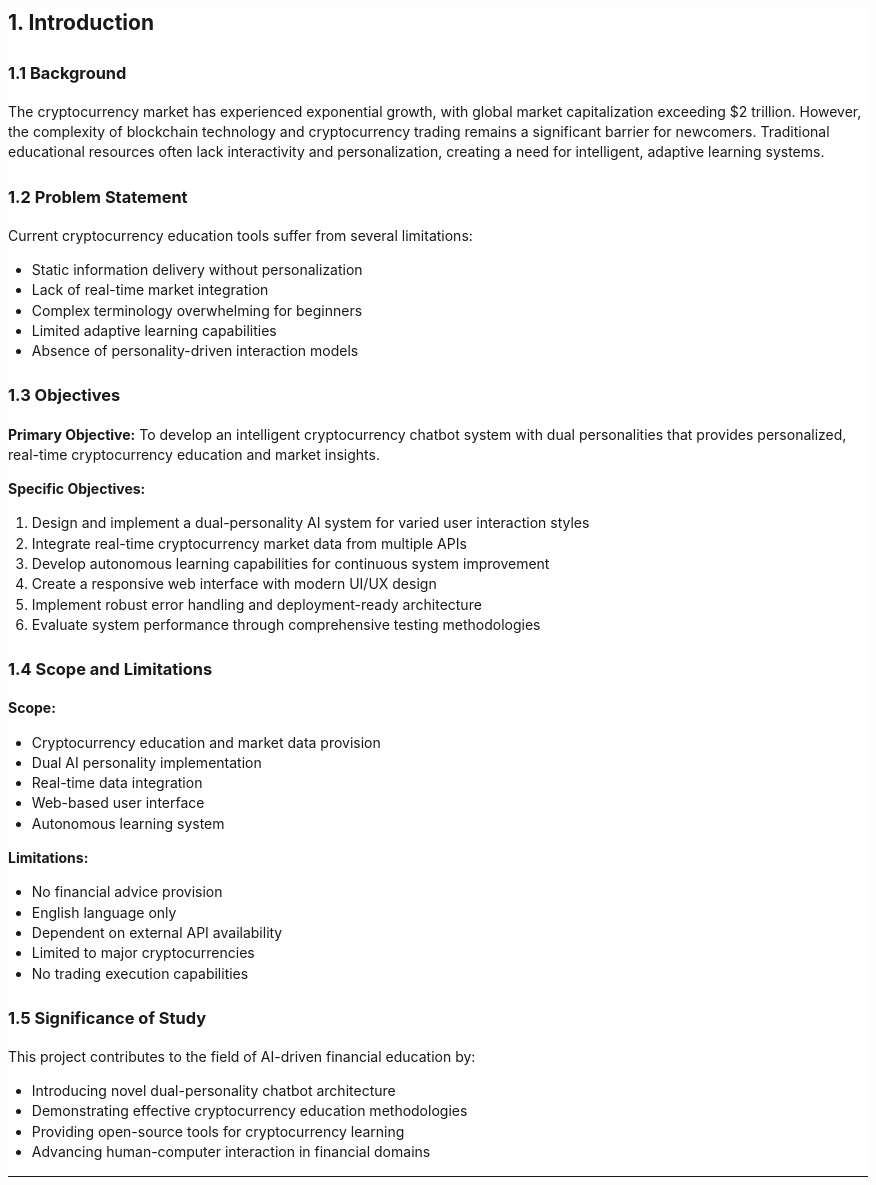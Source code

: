 ## 1. Introduction

### 1.1 Background

The cryptocurrency market has experienced exponential growth, with global market capitalization exceeding $2 trillion. However, the complexity of blockchain technology and cryptocurrency trading remains a significant barrier for newcomers. Traditional educational resources often lack interactivity and personalization, creating a need for intelligent, adaptive learning systems.

### 1.2 Problem Statement

Current cryptocurrency education tools suffer from several limitations:
- Static information delivery without personalization
- Lack of real-time market integration
- Complex terminology overwhelming for beginners
- Limited adaptive learning capabilities
- Absence of personality-driven interaction models

### 1.3 Objectives

**Primary Objective:**
To develop an intelligent cryptocurrency chatbot system with dual personalities that provides personalized, real-time cryptocurrency education and market insights.

**Specific Objectives:**
1. Design and implement a dual-personality AI system for varied user interaction styles
2. Integrate real-time cryptocurrency market data from multiple APIs
3. Develop autonomous learning capabilities for continuous system improvement
4. Create a responsive web interface with modern UI/UX design
5. Implement robust error handling and deployment-ready architecture
6. Evaluate system performance through comprehensive testing methodologies

### 1.4 Scope and Limitations

**Scope:**
- Cryptocurrency education and market data provision
- Dual AI personality implementation
- Real-time data integration
- Web-based user interface
- Autonomous learning system

**Limitations:**
- No financial advice provision
- English language only
- Dependent on external API availability
- Limited to major cryptocurrencies
- No trading execution capabilities

### 1.5 Significance of Study

This project contributes to the field of AI-driven financial education by:
- Introducing novel dual-personality chatbot architecture
- Demonstrating effective cryptocurrency education methodologies
- Providing open-source tools for cryptocurrency learning
- Advancing human-computer interaction in financial domains

---